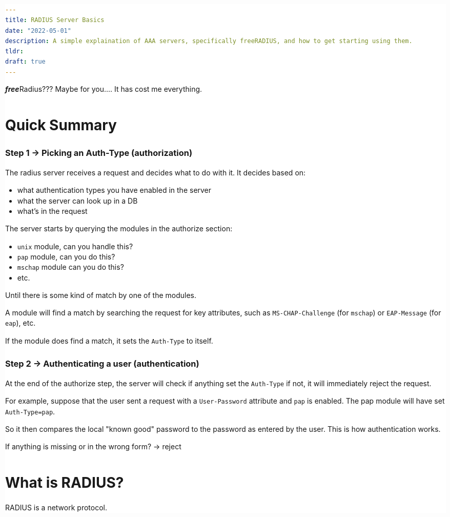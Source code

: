 ```yaml
---
title: RADIUS Server Basics
date: "2022-05-01"
description: A simple explaination of AAA servers, specifically freeRADIUS, and how to get starting using them.
tldr: 
draft: true
---
```


***free***Radius??? Maybe for you.... It has cost me everything.

# Quick Summary

### Step 1 → ****Picking an Auth-Type (authorization)****

The radius server receives a request and decides what to do with it. It decides based on:

- what authentication types you have enabled in the server
- what the server can look up in a DB
- what’s in the request

The server starts by querying the modules in the authorize section:

- `unix` module, can you handle this?
- `pap` module, can you do this?
- `mschap` module can you do this?
- etc.

Until there is some kind of match by one of the modules.

A module will find a match by searching the request for key attributes, such as `MS-CHAP-Challenge` (for `mschap`) or `EAP-Message` (for `eap`), etc.

If the module does find a match, it sets the `Auth-Type` to itself.

### Step 2 → ****Authenticating a user (authentication)****

At the end of the authorize step, the server will check if anything set the `Auth-Type` if not, it will immediately reject the request.

For example, suppose that the user sent a request with a `User-Password` attribute and `pap` is enabled. The pap module will have set `Auth-Type=pap`.

So it then compares the local "known good" password to the password as entered by the user. This is how authentication works.

If anything is missing or in the wrong form?  → reject

# What is RADIUS?

RADIUS is a network protocol.
